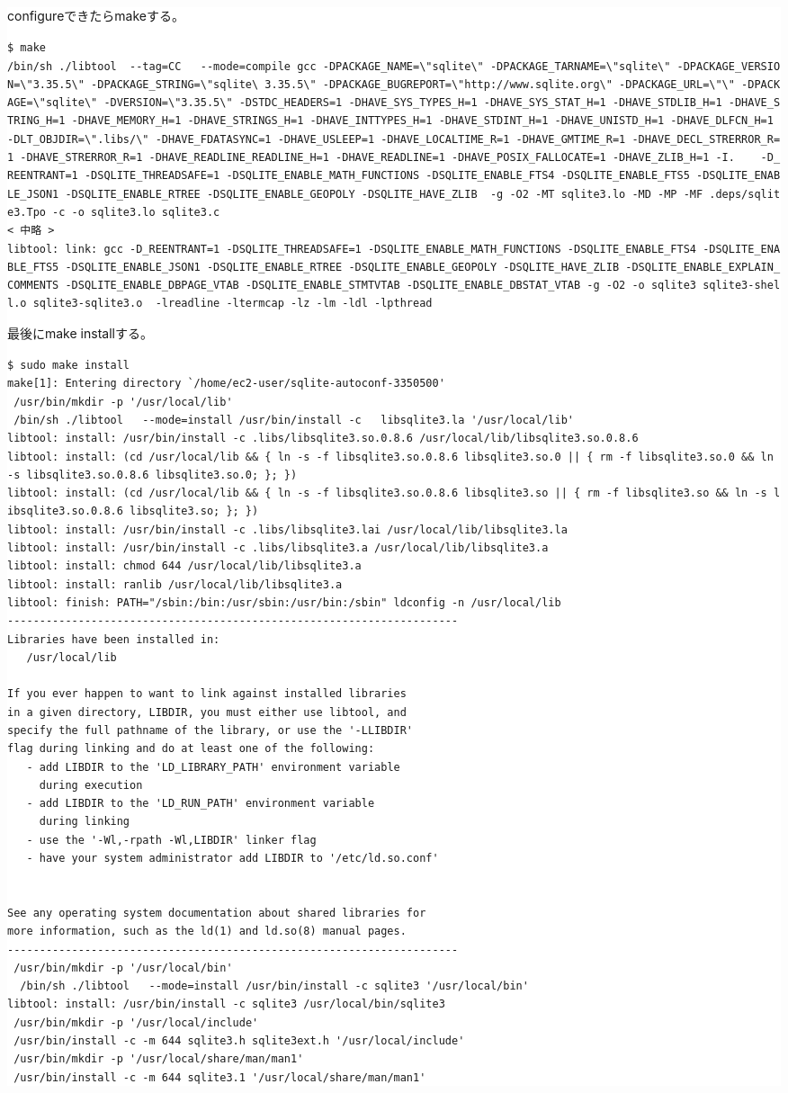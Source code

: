 configureできたらmakeする。


```
$ make
/bin/sh ./libtool  --tag=CC   --mode=compile gcc -DPACKAGE_NAME=\"sqlite\" -DPACKAGE_TARNAME=\"sqlite\" -DPACKAGE_VERSION=\"3.35.5\" -DPACKAGE_STRING=\"sqlite\ 3.35.5\" -DPACKAGE_BUGREPORT=\"http://www.sqlite.org\" -DPACKAGE_URL=\"\" -DPACKAGE=\"sqlite\" -DVERSION=\"3.35.5\" -DSTDC_HEADERS=1 -DHAVE_SYS_TYPES_H=1 -DHAVE_SYS_STAT_H=1 -DHAVE_STDLIB_H=1 -DHAVE_STRING_H=1 -DHAVE_MEMORY_H=1 -DHAVE_STRINGS_H=1 -DHAVE_INTTYPES_H=1 -DHAVE_STDINT_H=1 -DHAVE_UNISTD_H=1 -DHAVE_DLFCN_H=1 -DLT_OBJDIR=\".libs/\" -DHAVE_FDATASYNC=1 -DHAVE_USLEEP=1 -DHAVE_LOCALTIME_R=1 -DHAVE_GMTIME_R=1 -DHAVE_DECL_STRERROR_R=1 -DHAVE_STRERROR_R=1 -DHAVE_READLINE_READLINE_H=1 -DHAVE_READLINE=1 -DHAVE_POSIX_FALLOCATE=1 -DHAVE_ZLIB_H=1 -I.    -D_REENTRANT=1 -DSQLITE_THREADSAFE=1 -DSQLITE_ENABLE_MATH_FUNCTIONS -DSQLITE_ENABLE_FTS4 -DSQLITE_ENABLE_FTS5 -DSQLITE_ENABLE_JSON1 -DSQLITE_ENABLE_RTREE -DSQLITE_ENABLE_GEOPOLY -DSQLITE_HAVE_ZLIB  -g -O2 -MT sqlite3.lo -MD -MP -MF .deps/sqlite3.Tpo -c -o sqlite3.lo sqlite3.c
< 中略 >
libtool: link: gcc -D_REENTRANT=1 -DSQLITE_THREADSAFE=1 -DSQLITE_ENABLE_MATH_FUNCTIONS -DSQLITE_ENABLE_FTS4 -DSQLITE_ENABLE_FTS5 -DSQLITE_ENABLE_JSON1 -DSQLITE_ENABLE_RTREE -DSQLITE_ENABLE_GEOPOLY -DSQLITE_HAVE_ZLIB -DSQLITE_ENABLE_EXPLAIN_COMMENTS -DSQLITE_ENABLE_DBPAGE_VTAB -DSQLITE_ENABLE_STMTVTAB -DSQLITE_ENABLE_DBSTAT_VTAB -g -O2 -o sqlite3 sqlite3-shell.o sqlite3-sqlite3.o  -lreadline -ltermcap -lz -lm -ldl -lpthread
```

最後にmake installする。

```
$ sudo make install
make[1]: Entering directory `/home/ec2-user/sqlite-autoconf-3350500'
 /usr/bin/mkdir -p '/usr/local/lib'
 /bin/sh ./libtool   --mode=install /usr/bin/install -c   libsqlite3.la '/usr/local/lib'
libtool: install: /usr/bin/install -c .libs/libsqlite3.so.0.8.6 /usr/local/lib/libsqlite3.so.0.8.6
libtool: install: (cd /usr/local/lib && { ln -s -f libsqlite3.so.0.8.6 libsqlite3.so.0 || { rm -f libsqlite3.so.0 && ln -s libsqlite3.so.0.8.6 libsqlite3.so.0; }; })
libtool: install: (cd /usr/local/lib && { ln -s -f libsqlite3.so.0.8.6 libsqlite3.so || { rm -f libsqlite3.so && ln -s libsqlite3.so.0.8.6 libsqlite3.so; }; })
libtool: install: /usr/bin/install -c .libs/libsqlite3.lai /usr/local/lib/libsqlite3.la
libtool: install: /usr/bin/install -c .libs/libsqlite3.a /usr/local/lib/libsqlite3.a
libtool: install: chmod 644 /usr/local/lib/libsqlite3.a
libtool: install: ranlib /usr/local/lib/libsqlite3.a
libtool: finish: PATH="/sbin:/bin:/usr/sbin:/usr/bin:/sbin" ldconfig -n /usr/local/lib
----------------------------------------------------------------------
Libraries have been installed in:
   /usr/local/lib

If you ever happen to want to link against installed libraries
in a given directory, LIBDIR, you must either use libtool, and
specify the full pathname of the library, or use the '-LLIBDIR'
flag during linking and do at least one of the following:
   - add LIBDIR to the 'LD_LIBRARY_PATH' environment variable
     during execution
   - add LIBDIR to the 'LD_RUN_PATH' environment variable
     during linking
   - use the '-Wl,-rpath -Wl,LIBDIR' linker flag
   - have your system administrator add LIBDIR to '/etc/ld.so.conf'


See any operating system documentation about shared libraries for
more information, such as the ld(1) and ld.so(8) manual pages.
----------------------------------------------------------------------
 /usr/bin/mkdir -p '/usr/local/bin'
  /bin/sh ./libtool   --mode=install /usr/bin/install -c sqlite3 '/usr/local/bin'
libtool: install: /usr/bin/install -c sqlite3 /usr/local/bin/sqlite3
 /usr/bin/mkdir -p '/usr/local/include'
 /usr/bin/install -c -m 644 sqlite3.h sqlite3ext.h '/usr/local/include'
 /usr/bin/mkdir -p '/usr/local/share/man/man1'
 /usr/bin/install -c -m 644 sqlite3.1 '/usr/local/share/man/man1'
```